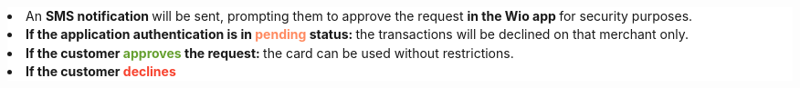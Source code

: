  <li class="ghq-card-content__bulleted-list-item" data-ghq-card-content-type="BULLETED_LIST_ITEM" id="YLNnToo3Z5A2">
  An
  <strong class="ghq-card-content__bold" data-ghq-card-content-type="BOLD">
   SMS notification
  </strong>
  will be sent, prompting them to approve the request
  <strong class="ghq-card-content__bold" data-ghq-card-content-type="BOLD">
   in the Wio app
  </strong>
  for security purposes.
 </li>
 <li class="ghq-card-content__bulleted-list-item" data-ghq-card-content-type="BULLETED_LIST_ITEM" id="ZX0NjSnb1VPb">
  <strong class="ghq-card-content__bold" data-ghq-card-content-type="BOLD">
   If the application authentication is in
  </strong>
  <strong class="ghq-card-content__bold" data-ghq-card-content-type="BOLD">
   <span class="ghq-card-content__text-color" data-ghq-card-content-type="TEXT_COLOR" style="color:#ff8a60">
    pending
   </span>
  </strong>
  <span class="ghq-card-content__text-color" data-ghq-card-content-type="TEXT_COLOR" style="color:#ff8a60">
  </span>
  <strong class="ghq-card-content__bold" data-ghq-card-content-type="BOLD">
   status:
  </strong>
  the transactions will be declined on that merchant only.
 </li>
 <li class="ghq-card-content__bulleted-list-item" data-ghq-card-content-type="BULLETED_LIST_ITEM" id="9x2jvfDjuDt7">
  <strong class="ghq-card-content__bold" data-ghq-card-content-type="BOLD">
   If the customer
  </strong>
  <strong class="ghq-card-content__bold" data-ghq-card-content-type="BOLD">
   <span class="ghq-card-content__text-color" data-ghq-card-content-type="TEXT_COLOR" style="color:#66a030">
    approves
   </span>
  </strong>
  <span class="ghq-card-content__text-color" data-ghq-card-content-type="TEXT_COLOR" style="color:#66a030">
  </span>
  <strong class="ghq-card-content__bold" data-ghq-card-content-type="BOLD">
   the request:
  </strong>
  the card can be used without restrictions.
 </li>
 <li class="ghq-card-content__bulleted-list-item" data-ghq-card-content-type="BULLETED_LIST_ITEM" id="BHJGtJNhbAaj">
  <strong class="ghq-card-content__bold" data-ghq-card-content-type="BOLD">
   If the customer
  </strong>
  <strong class="ghq-card-content__bold" data-ghq-card-content-type="BOLD">
   <span class="ghq-card-content__text-color" data-ghq-card-content-type="TEXT_COLOR" style="color:#f7412d">
    declines
   </span>
  </strong>
  <span class="ghq-card-content__text-color" data-ghq-card-content-type="TEXT_COLOR" style="color:#f7412d">
  </span>